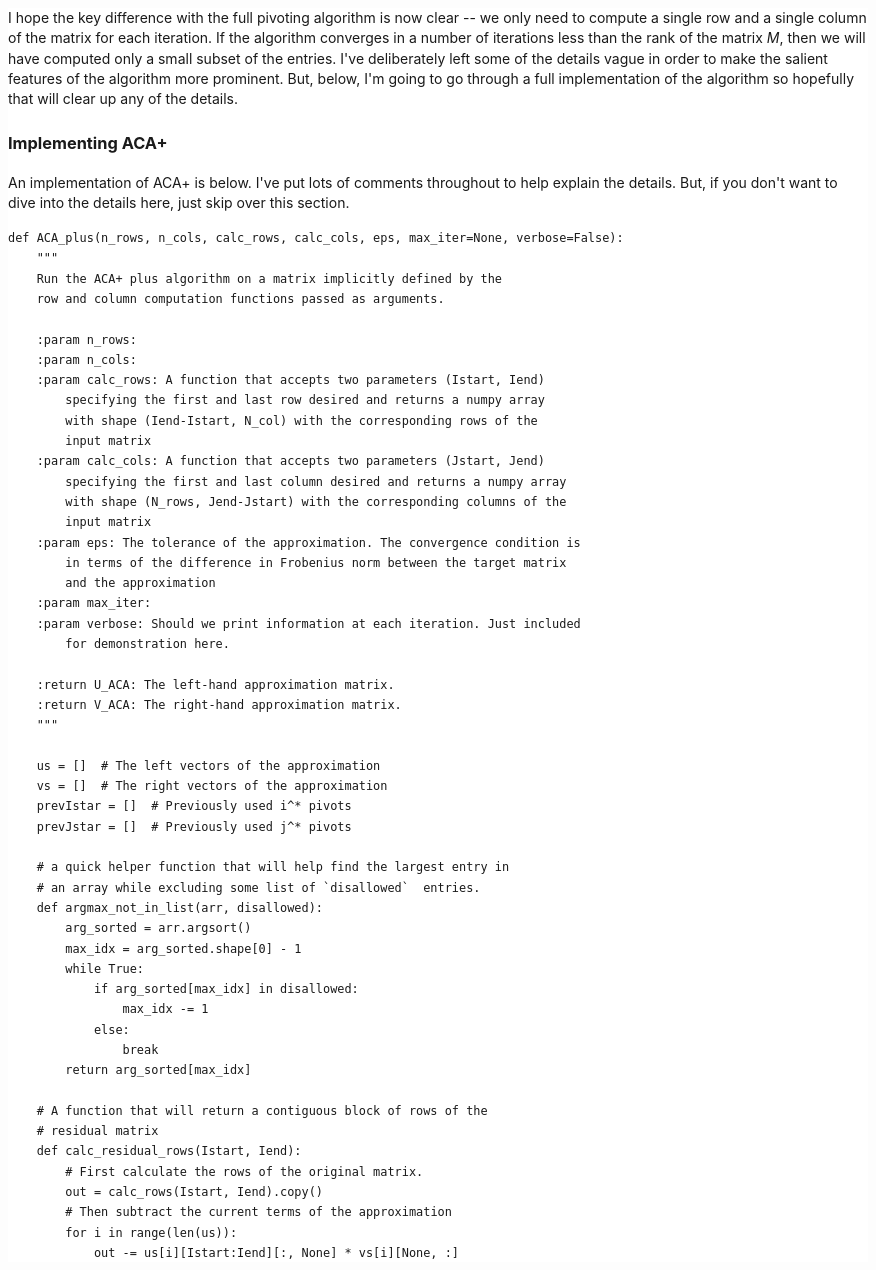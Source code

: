 I hope the key difference with the full pivoting algorithm is now clear -- we only need to compute a single row and a single column of the matrix for each iteration. If the algorithm converges in a number of iterations less than the rank of the matrix $M$, then we will have computed only a small subset of the entries. I've deliberately left some of the details vague in order to make the salient features of the algorithm more prominent. But, below, I'm going to go through a full implementation of the algorithm so hopefully that will clear up any of the details. 

### Implementing ACA+

An implementation of ACA+ is below. I've put lots of comments throughout to help explain the details. But, if you don't want to dive into the details here, just skip over this section.

```{code-cell} ipython3
def ACA_plus(n_rows, n_cols, calc_rows, calc_cols, eps, max_iter=None, verbose=False):
    """
    Run the ACA+ plus algorithm on a matrix implicitly defined by the
    row and column computation functions passed as arguments.

    :param n_rows:
    :param n_cols:
    :param calc_rows: A function that accepts two parameters (Istart, Iend)
        specifying the first and last row desired and returns a numpy array
        with shape (Iend-Istart, N_col) with the corresponding rows of the
        input matrix
    :param calc_cols: A function that accepts two parameters (Jstart, Jend)
        specifying the first and last column desired and returns a numpy array
        with shape (N_rows, Jend-Jstart) with the corresponding columns of the
        input matrix
    :param eps: The tolerance of the approximation. The convergence condition is
        in terms of the difference in Frobenius norm between the target matrix
        and the approximation
    :param max_iter:
    :param verbose: Should we print information at each iteration. Just included
        for demonstration here.

    :return U_ACA: The left-hand approximation matrix.
    :return V_ACA: The right-hand approximation matrix.
    """

    us = []  # The left vectors of the approximation
    vs = []  # The right vectors of the approximation
    prevIstar = []  # Previously used i^* pivots
    prevJstar = []  # Previously used j^* pivots

    # a quick helper function that will help find the largest entry in
    # an array while excluding some list of `disallowed`  entries.
    def argmax_not_in_list(arr, disallowed):
        arg_sorted = arr.argsort()
        max_idx = arg_sorted.shape[0] - 1
        while True:
            if arg_sorted[max_idx] in disallowed:
                max_idx -= 1
            else:
                break
        return arg_sorted[max_idx]

    # A function that will return a contiguous block of rows of the
    # residual matrix
    def calc_residual_rows(Istart, Iend):
        # First calculate the rows of the original matrix.
        out = calc_rows(Istart, Iend).copy()
        # Then subtract the current terms of the approximation
        for i in range(len(us)):
            out -= us[i][Istart:Iend][:, None] * vs[i][None, :]
```